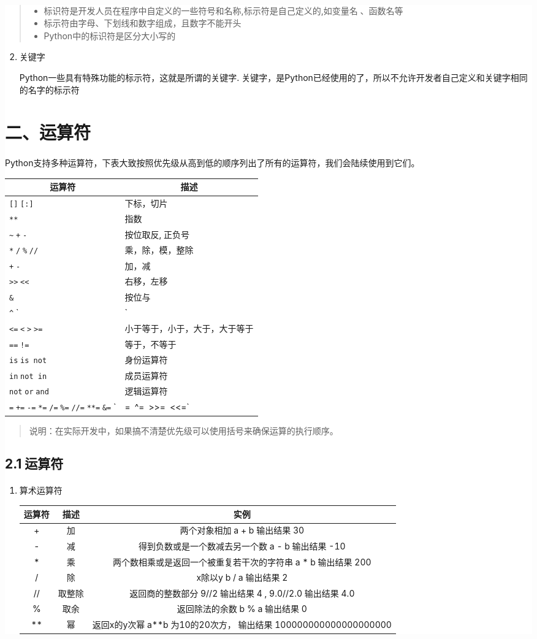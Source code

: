    > - 标识符是开发人员在程序中自定义的一些符号和名称,标示符是自己定义的,如变量名 、函数名等
   > - 标示符由字母、下划线和数字组成，且数字不能开头
   > - Python中的标识符是区分大小写的

2. 关键字

   Python一些具有特殊功能的标示符，这就是所谓的关键字. 关键字，是Python已经使用的了，所以不允许开发者自己定义和关键字相同的名字的标示符

# 二、运算符 

Python支持多种运算符，下表大致按照优先级从高到低的顺序列出了所有的运算符，我们会陆续使用到它们。

| 运算符                                                       | 描述                           |
| ------------------------------------------------------------ | ------------------------------ |
| `[]` `[:]`                                                   | 下标，切片                     |
| `**`                                                         | 指数                           |
| `~` `+` `-`                                                  | 按位取反, 正负号               |
| `*` `/` `%` `//`                                             | 乘，除，模，整除               |
| `+` `-`                                                      | 加，减                         |
| `>>` `<<`                                                    | 右移，左移                     |
| `&`                                                          | 按位与                         |
| `^` `|`                                                      | 按位异或，按位或               |
| `<=` `<` `>` `>=`                                            | 小于等于，小于，大于，大于等于 |
| `==` `!=`                                                    | 等于，不等于                   |
| `is`  `is not`                                               | 身份运算符                     |
| `in` `not in`                                                | 成员运算符                     |
| `not` `or` `and`                                             | 逻辑运算符                     |
| `=` `+=` `-=` `*=` `/=` `%=` `//=` `**=` `&=` `|=` `^=` `>>=` `<<=` | （复合）赋值运算符             |

> 说明：在实际开发中，如果搞不清楚优先级可以使用括号来确保运算的执行顺序。

## 2.1 运算符

1. 算术运算符

   | 运算符 |  描述  |                             实例                             |
   | :----: | :----: | :----------------------------------------------------------: |
   |   +    |   加   |                两个对象相加 a + b 输出结果 30                |
   |   -    |   减   |      得到负数或是一个数减去另一个数 a - b 输出结果 -10       |
   |   *    |   乘   | 两个数相乘或是返回一个被重复若干次的字符串 a * b 输出结果 200 |
   |   /    |   除   |                   x除以y b / a 输出结果 2                    |
   |   //   | 取整除 |   返回商的整数部分 9//2 输出结果 4 , 9.0//2.0 输出结果 4.0   |
   |   %    |  取余  |               返回除法的余数 b % a 输出结果 0                |
   |   **   |   幂   | 返回x的y次幂 a**b 为10的20次方， 输出结果 100000000000000000000 |
